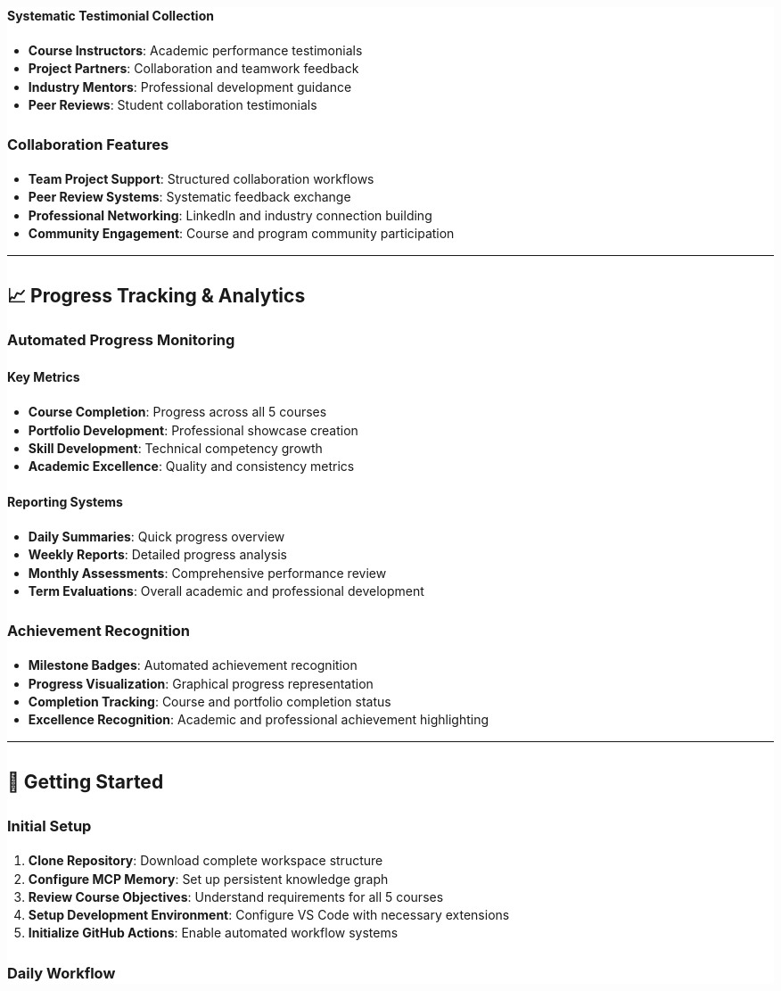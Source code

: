 #### Systematic Testimonial Collection
- **Course Instructors**: Academic performance testimonials
- **Project Partners**: Collaboration and teamwork feedback
- **Industry Mentors**: Professional development guidance
- **Peer Reviews**: Student collaboration testimonials

### Collaboration Features

- **Team Project Support**: Structured collaboration workflows
- **Peer Review Systems**: Systematic feedback exchange
- **Professional Networking**: LinkedIn and industry connection building
- **Community Engagement**: Course and program community participation

---

## 📈 Progress Tracking & Analytics

### Automated Progress Monitoring

#### Key Metrics
- **Course Completion**: Progress across all 5 courses
- **Portfolio Development**: Professional showcase creation
- **Skill Development**: Technical competency growth
- **Academic Excellence**: Quality and consistency metrics

#### Reporting Systems
- **Daily Summaries**: Quick progress overview
- **Weekly Reports**: Detailed progress analysis
- **Monthly Assessments**: Comprehensive performance review
- **Term Evaluations**: Overall academic and professional development

### Achievement Recognition

- **Milestone Badges**: Automated achievement recognition
- **Progress Visualization**: Graphical progress representation
- **Completion Tracking**: Course and portfolio completion status
- **Excellence Recognition**: Academic and professional achievement highlighting

---

## 🚀 Getting Started

### Initial Setup

1. **Clone Repository**: Download complete workspace structure
2. **Configure MCP Memory**: Set up persistent knowledge graph
3. **Review Course Objectives**: Understand requirements for all 5 courses
4. **Setup Development Environment**: Configure VS Code with necessary extensions
5. **Initialize GitHub Actions**: Enable automated workflow systems

### Daily Workflow
